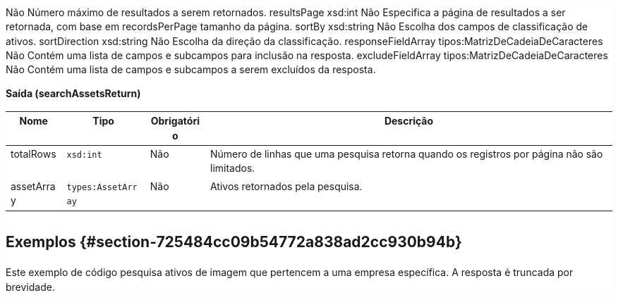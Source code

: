    <td colname="col3"> Não </td> 
   <td colname="col4"> Número máximo de resultados a serem retornados. </td> 
  </tr> 
  <tr> 
   <td colname="col1"> <span class="codeph"> <span class="varname"> resultsPage</span> </span> </td> 
   <td colname="col2"> <span class="codeph"> xsd:int</span> </td> 
   <td colname="col3"> Não </td> 
   <td colname="col4">Especifica a página de resultados a ser retornada, com base em <span class="codeph"> recordsPerPage</span> tamanho da página. </td> 
  </tr> 
  <tr> 
   <td colname="col1"> <span class="codeph"> <span class="varname"> sortBy</span> </span> </td> 
   <td colname="col2"> <span class="codeph"> xsd:string</span> </td> 
   <td colname="col3"> Não </td> 
   <td colname="col4"> Escolha dos campos de classificação de ativos. </td> 
  </tr> 
  <tr> 
   <td colname="col1"> <span class="codeph"> <span class="varname"> sortDirection</span> </span> </td> 
   <td colname="col2"> <span class="codeph"> xsd:string</span> </td> 
   <td colname="col3"> Não </td> 
   <td colname="col4"> Escolha da direção da classificação. </td> 
  </tr> 
  <tr> 
   <td colname="col1"> <span class="codeph"> <span class="varname"> responseFieldArray</span> </span> </td> 
   <td colname="col2"> <span class="codeph"> tipos:MatrizDeCadeiaDeCaracteres</span> </td> 
   <td colname="col3"> Não </td> 
   <td colname="col4"> Contém uma lista de campos e subcampos para inclusão na resposta. </td> 
  </tr> 
  <tr> 
   <td colname="col1"> <span class="codeph"> <span class="varname"> excludeFieldArray</span> </span> </td> 
   <td colname="col2"> <span class="codeph"> tipos:MatrizDeCadeiaDeCaracteres</span> </td> 
   <td colname="col3"> Não </td> 
   <td colname="col4"> Contém uma lista de campos e subcampos a serem excluídos da resposta. </td> 
  </tr> 
 </tbody> 
</table>

**Saída (searchAssetsReturn)**

| Nome | Tipo | Obrigatório | Descrição |
|---|---|---|---|
| totalRows | `xsd:int` | Não | Número de linhas que uma pesquisa retorna quando os registros por página não são limitados. |
| assetArray | `types:AssetArray` | Não | Ativos retornados pela pesquisa. |

## Exemplos {#section-725484cc09b54772a838ad2cc930b94b}

Este exemplo de código pesquisa ativos de imagem que pertencem a uma empresa específica. A resposta é truncada por brevidade.
